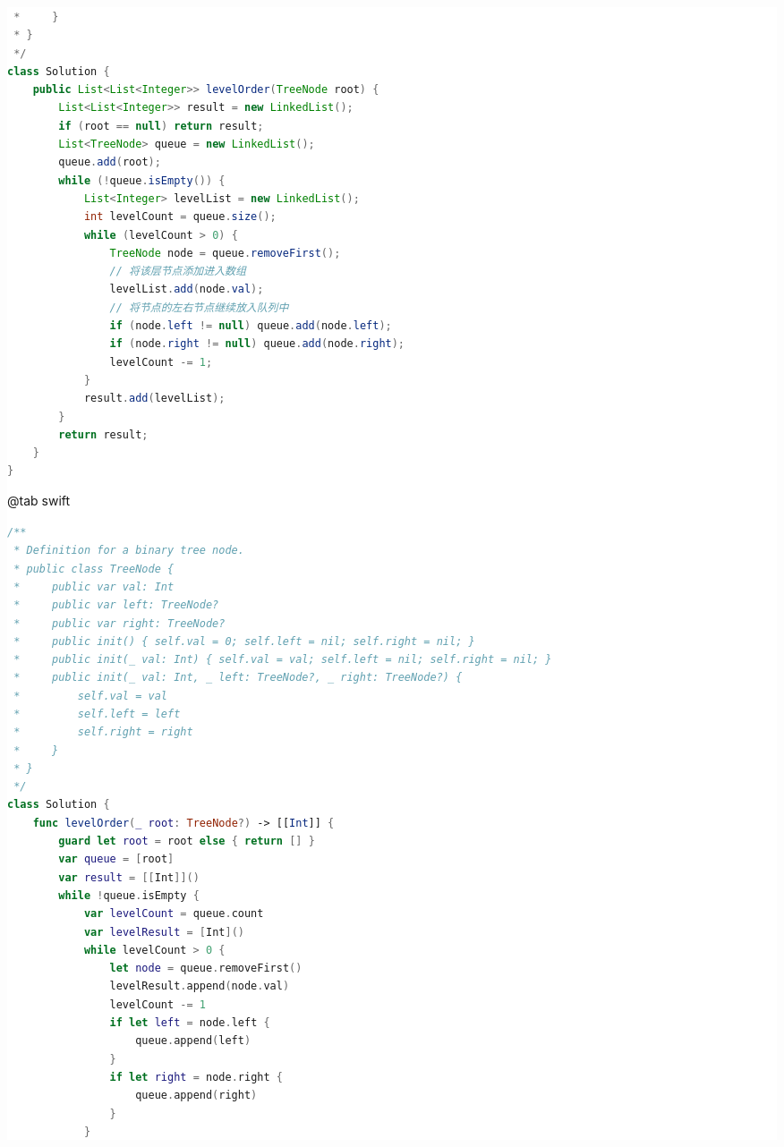 ```java
 *     }
 * }
 */
class Solution {
    public List<List<Integer>> levelOrder(TreeNode root) {
        List<List<Integer>> result = new LinkedList();
        if (root == null) return result;
        List<TreeNode> queue = new LinkedList();
        queue.add(root);
        while (!queue.isEmpty()) {
            List<Integer> levelList = new LinkedList();
            int levelCount = queue.size();
            while (levelCount > 0) { 
                TreeNode node = queue.removeFirst();
                // 将该层节点添加进入数组
                levelList.add(node.val);
                // 将节点的左右节点继续放入队列中
                if (node.left != null) queue.add(node.left);
                if (node.right != null) queue.add(node.right);
                levelCount -= 1;
            }
            result.add(levelList);
        }
        return result;
    }
}
```

@tab swift
```swift
/**
 * Definition for a binary tree node.
 * public class TreeNode {
 *     public var val: Int
 *     public var left: TreeNode?
 *     public var right: TreeNode?
 *     public init() { self.val = 0; self.left = nil; self.right = nil; }
 *     public init(_ val: Int) { self.val = val; self.left = nil; self.right = nil; }
 *     public init(_ val: Int, _ left: TreeNode?, _ right: TreeNode?) {
 *         self.val = val
 *         self.left = left
 *         self.right = right
 *     }
 * }
 */
class Solution {
    func levelOrder(_ root: TreeNode?) -> [[Int]] {
        guard let root = root else { return [] }
        var queue = [root]
        var result = [[Int]]()
        while !queue.isEmpty {
            var levelCount = queue.count
            var levelResult = [Int]()
            while levelCount > 0 {
                let node = queue.removeFirst()
                levelResult.append(node.val)
                levelCount -= 1
                if let left = node.left {
                    queue.append(left)
                }
                if let right = node.right {
                    queue.append(right)
                }
            }
```